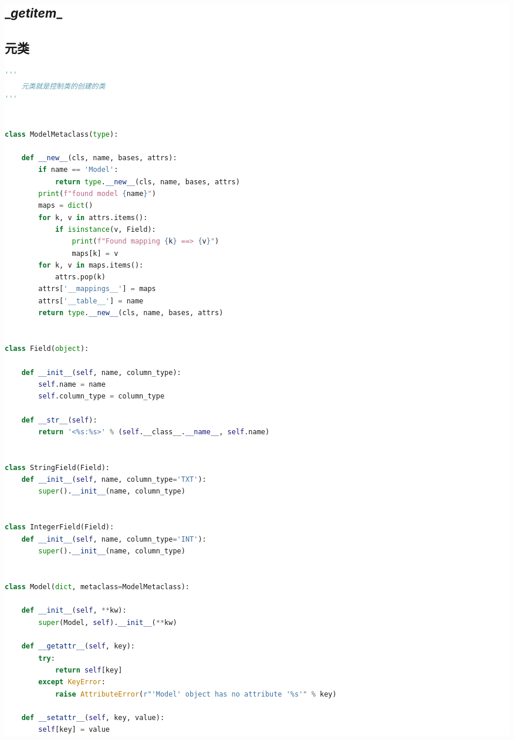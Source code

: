 ## \__getitem__


## 元类

```python
'''
    元类就是控制类的创建的类
'''


class ModelMetaclass(type):

    def __new__(cls, name, bases, attrs):
        if name == 'Model':
            return type.__new__(cls, name, bases, attrs)
        print(f"found model {name}")
        maps = dict()
        for k, v in attrs.items():
            if isinstance(v, Field):
                print(f"Found mapping {k} ==> {v}")
                maps[k] = v
        for k, v in maps.items():
            attrs.pop(k)
        attrs['__mappings__'] = maps
        attrs['__table__'] = name
        return type.__new__(cls, name, bases, attrs)


class Field(object):

    def __init__(self, name, column_type):
        self.name = name
        self.column_type = column_type

    def __str__(self):
        return '<%s:%s>' % (self.__class__.__name__, self.name)


class StringField(Field):
    def __init__(self, name, column_type='TXT'):
        super().__init__(name, column_type)


class IntegerField(Field):
    def __init__(self, name, column_type='INT'):
        super().__init__(name, column_type)


class Model(dict, metaclass=ModelMetaclass):

    def __init__(self, **kw):
        super(Model, self).__init__(**kw)

    def __getattr__(self, key):
        try:
            return self[key]
        except KeyError:
            raise AttributeError(r"'Model' object has no attribute '%s'" % key)

    def __setattr__(self, key, value):
        self[key] = value

```